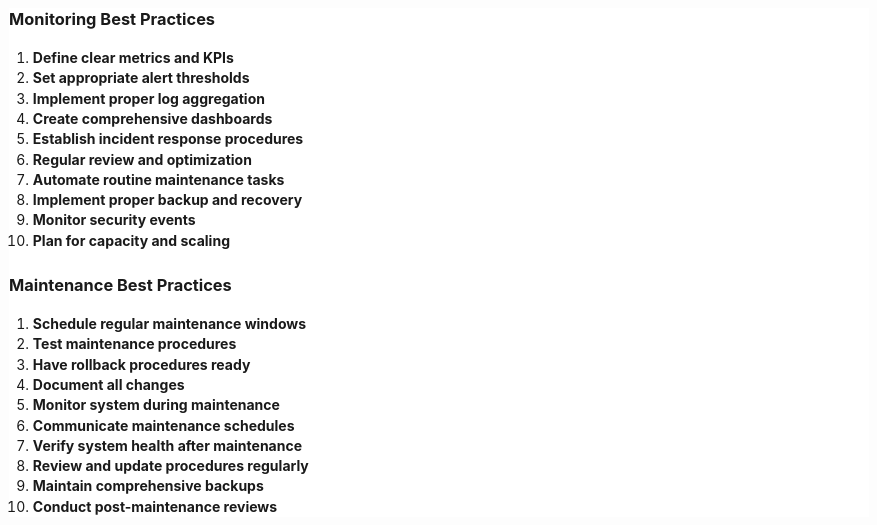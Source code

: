 ### Monitoring Best Practices

1. **Define clear metrics and KPIs**
2. **Set appropriate alert thresholds**
3. **Implement proper log aggregation**
4. **Create comprehensive dashboards**
5. **Establish incident response procedures**
6. **Regular review and optimization**
7. **Automate routine maintenance tasks**
8. **Implement proper backup and recovery**
9. **Monitor security events**
10. **Plan for capacity and scaling**

### Maintenance Best Practices

1. **Schedule regular maintenance windows**
2. **Test maintenance procedures**
3. **Have rollback procedures ready**
4. **Document all changes**
5. **Monitor system during maintenance**
6. **Communicate maintenance schedules**
7. **Verify system health after maintenance**
8. **Review and update procedures regularly**
9. **Maintain comprehensive backups**
10. **Conduct post-maintenance reviews**